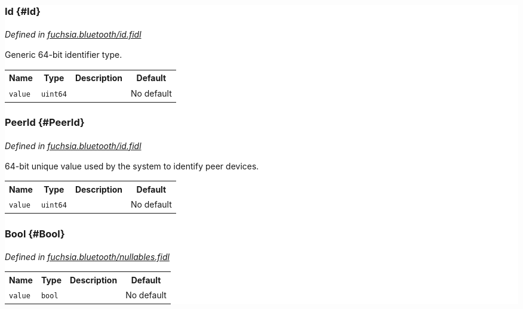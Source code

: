 ### Id {#Id}
*Defined in [fuchsia.bluetooth/id.fidl](https://fuchsia.googlesource.com/fuchsia/+/master/sdk/fidl/fuchsia.bluetooth/id.fidl#8)*



<p>Generic 64-bit identifier type.</p>


<table>
    <tr><th>Name</th><th>Type</th><th>Description</th><th>Default</th></tr><tr>
            <td><code>value</code></td>
            <td>
                <code>uint64</code>
            </td>
            <td></td>
            <td>No default</td>
        </tr>
</table>

### PeerId {#PeerId}
*Defined in [fuchsia.bluetooth/id.fidl](https://fuchsia.googlesource.com/fuchsia/+/master/sdk/fidl/fuchsia.bluetooth/id.fidl#13)*



<p>64-bit unique value used by the system to identify peer devices.</p>


<table>
    <tr><th>Name</th><th>Type</th><th>Description</th><th>Default</th></tr><tr>
            <td><code>value</code></td>
            <td>
                <code>uint64</code>
            </td>
            <td></td>
            <td>No default</td>
        </tr>
</table>

### Bool {#Bool}
*Defined in [fuchsia.bluetooth/nullables.fidl](https://fuchsia.googlesource.com/fuchsia/+/master/sdk/fidl/fuchsia.bluetooth/nullables.fidl#10)*





<table>
    <tr><th>Name</th><th>Type</th><th>Description</th><th>Default</th></tr><tr>
            <td><code>value</code></td>
            <td>
                <code>bool</code>
            </td>
            <td></td>
            <td>No default</td>
        </tr>
</table>
